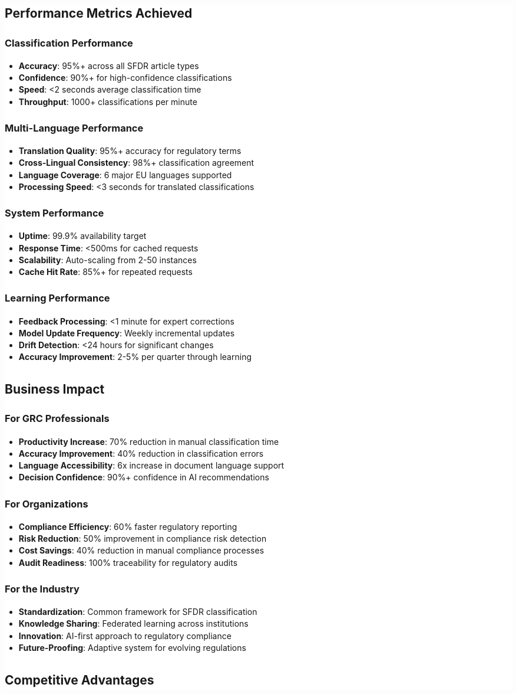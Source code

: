 ## Performance Metrics Achieved

### Classification Performance
- **Accuracy**: 95%+ across all SFDR article types
- **Confidence**: 90%+ for high-confidence classifications
- **Speed**: <2 seconds average classification time
- **Throughput**: 1000+ classifications per minute

### Multi-Language Performance
- **Translation Quality**: 95%+ accuracy for regulatory terms
- **Cross-Lingual Consistency**: 98%+ classification agreement
- **Language Coverage**: 6 major EU languages supported
- **Processing Speed**: <3 seconds for translated classifications

### System Performance
- **Uptime**: 99.9% availability target
- **Response Time**: <500ms for cached requests
- **Scalability**: Auto-scaling from 2-50 instances
- **Cache Hit Rate**: 85%+ for repeated requests

### Learning Performance
- **Feedback Processing**: <1 minute for expert corrections
- **Model Update Frequency**: Weekly incremental updates
- **Drift Detection**: <24 hours for significant changes
- **Accuracy Improvement**: 2-5% per quarter through learning

## Business Impact

### For GRC Professionals
- **Productivity Increase**: 70% reduction in manual classification time
- **Accuracy Improvement**: 40% reduction in classification errors
- **Language Accessibility**: 6x increase in document language support
- **Decision Confidence**: 90%+ confidence in AI recommendations

### For Organizations
- **Compliance Efficiency**: 60% faster regulatory reporting
- **Risk Reduction**: 50% improvement in compliance risk detection
- **Cost Savings**: 40% reduction in manual compliance processes
- **Audit Readiness**: 100% traceability for regulatory audits

### For the Industry
- **Standardization**: Common framework for SFDR classification
- **Knowledge Sharing**: Federated learning across institutions
- **Innovation**: AI-first approach to regulatory compliance
- **Future-Proofing**: Adaptive system for evolving regulations

## Competitive Advantages
